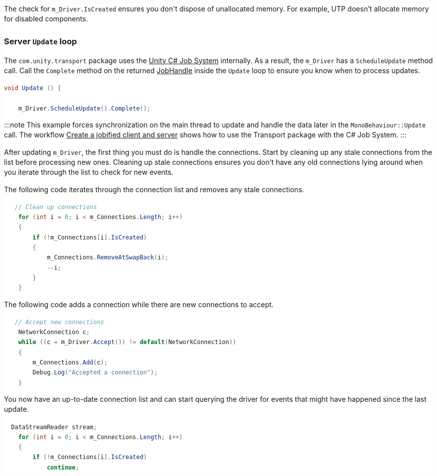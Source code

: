 The check for `m_Driver.IsCreated` ensures you don't dispose of unallocated memory. For example, UTP doesn’t allocate memory for disabled components.

### Server `Update` loop

The `com.unity.transport` package uses the [Unity C# Job System](https://docs.unity3d.com/Manual/JobSystem.html) internally. As a result, the `m_Driver` has a `ScheduleUpdate` method call. Call the `Complete` method on the returned [JobHandle](https://docs.unity3d.com/Manual/JobSystemJobDependencies.html) inside the `Update` loop to ensure you know when to process updates.

```csharp
void Update () {

    m_Driver.ScheduleUpdate().Complete();
```

:::note
This example forces synchronization on the main thread to update and handle the data later in the `MonoBehaviour::Update` call. The workflow [Create a jobified client and server](workflow-client-server-jobs.md) shows how to use the Transport package with the C# Job System.
:::

After updating `m_Driver`, the first thing you must do is handle the connections. Start by cleaning up any stale connections from the list before processing new ones. Cleaning up stale connections ensures you don't have any old connections lying around when you iterate through the list to check for new events.

The following code iterates through the connection list and removes any stale connections.

```csharp
   // Clean up connections
    for (int i = 0; i < m_Connections.Length; i++)
    {
        if (!m_Connections[i].IsCreated)
        {
            m_Connections.RemoveAtSwapBack(i);
            --i;
        }
    }
```

The following code adds a connection while there are new connections to accept.

```csharp
   // Accept new connections
    NetworkConnection c;
    while ((c = m_Driver.Accept()) != default(NetworkConnection))
    {
        m_Connections.Add(c);
        Debug.Log("Accepted a connection");
    }
```

You now have an up-to-date connection list and can start querying the driver for events that might have happened since the last update.

```csharp
  DataStreamReader stream;
    for (int i = 0; i < m_Connections.Length; i++)
    {
        if (!m_Connections[i].IsCreated)
            continue;
```
